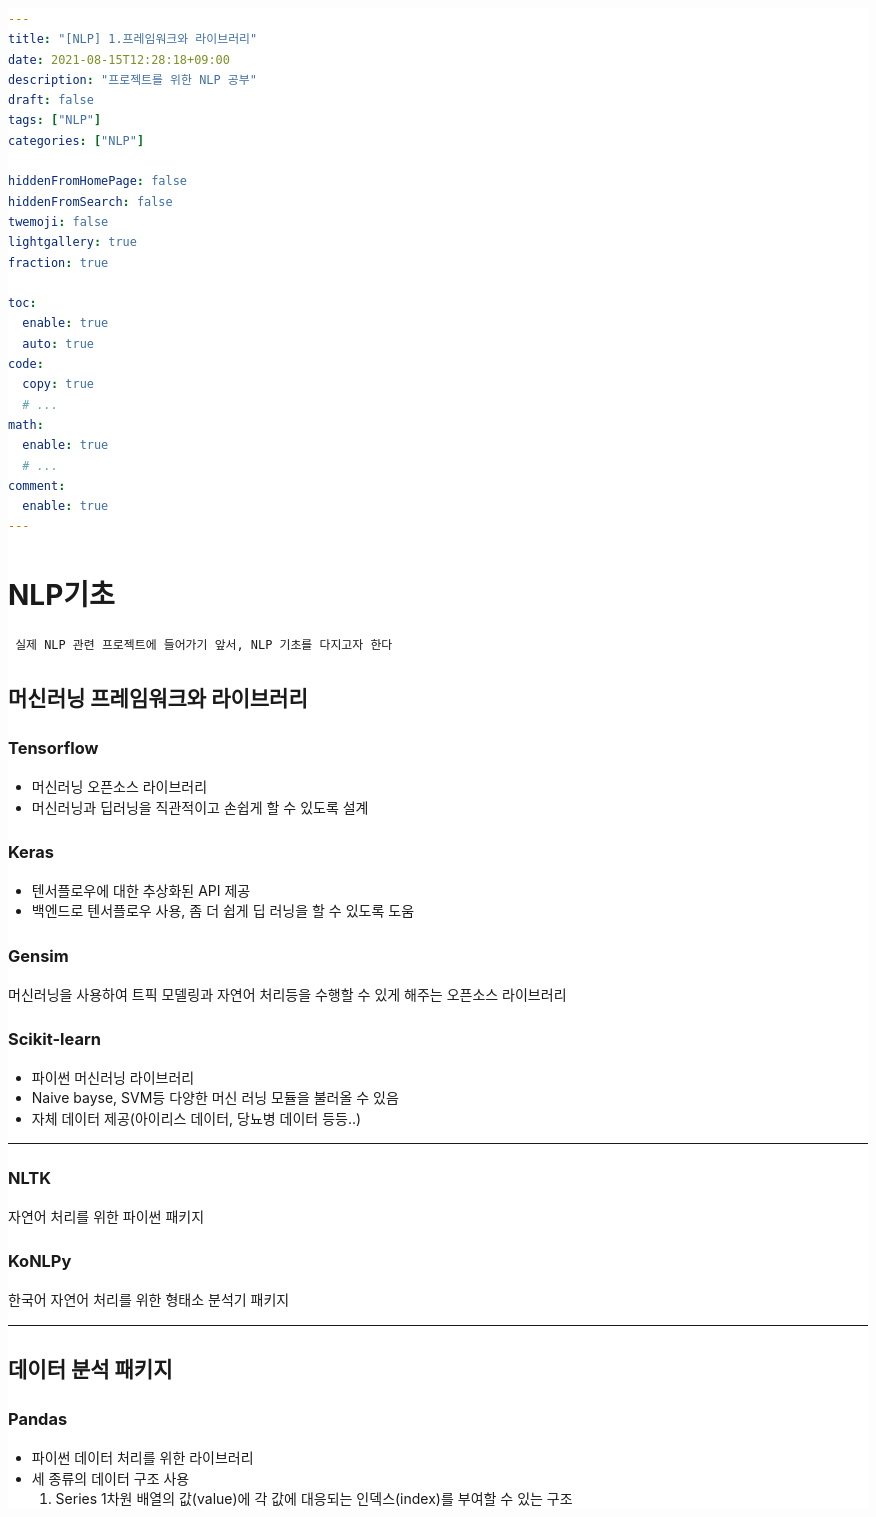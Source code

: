 ```yaml
---
title: "[NLP] 1.프레임워크와 라이브러리"
date: 2021-08-15T12:28:18+09:00
description: "프로젝트를 위한 NLP 공부"
draft: false
tags: ["NLP"]
categories: ["NLP"]

hiddenFromHomePage: false
hiddenFromSearch: false
twemoji: false
lightgallery: true
fraction: true

toc:
  enable: true
  auto: true
code:
  copy: true
  # ...
math:
  enable: true
  # ...
comment:
  enable: true
---
```



# NLP기초
``` 실제 NLP 관련 프로젝트에 들어가기 앞서, NLP 기초를 다지고자 한다```

## 머신러닝 프레임워크와 라이브러리
### Tensorflow
- 머신러닝 오픈소스 라이브러리
- 머신러닝과 딥러닝을 직관적이고 손쉽게 할 수 있도록 설계

### Keras
- 텐서플로우에 대한 추상화된 API 제공
- 백엔드로 텐서플로우 사용, 좀 더 쉽게 딥 러닝을 할 수 있도록 도움

### Gensim
  머신러닝을 사용하여 트픽 모델링과 자연어 처리등을 수행할 수 있게 해주는 오픈소스 라이브러리

### Scikit-learn
- 파이썬 머신러닝 라이브러리
- Naive bayse, SVM등 다양한 머신 러닝 모듈을 불러올 수 있음
- 자체 데이터 제공(아이리스 데이터, 당뇨병 데이터 등등..)
---
### NLTK
  자연어 처리를 위한 파이썬 패키지

### KoNLPy
  한국어 자연어 처리를 위한 형태소 분석기 패키지

---
## 데이터 분석 패키지
### Pandas
- 파이썬 데이터 처리를 위한 라이브러리
- 세 종류의 데이터 구조 사용
    1. Series
        1차원 배열의 값(value)에 각 값에 대응되는 인덱스(index)를 부여할 수 있는 구조
```